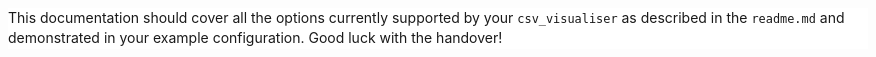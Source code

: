 
This documentation should cover all the options currently supported by your `csv_visualiser` as described in the `readme.md` and demonstrated in your example configuration. Good luck with the handover!